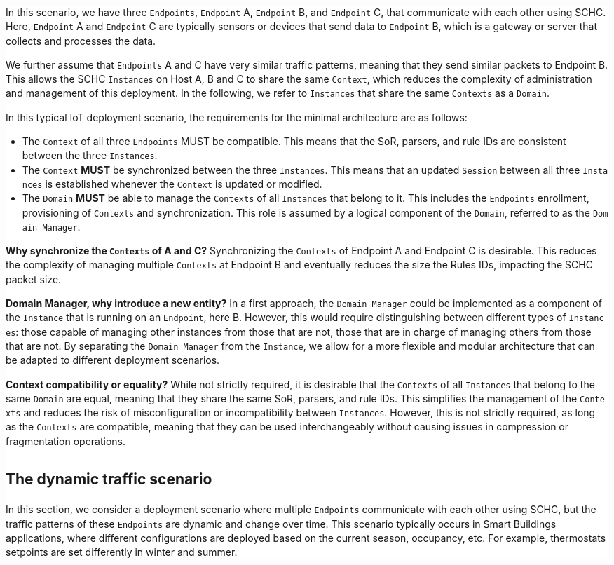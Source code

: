 In this scenario, we have three `Endpoints`, `Endpoint` A, `Endpoint` B, 
  and `Endpoint` C, that communicate with each other using SCHC. Here, 
  `Endpoint` A and `Endpoint` C are typically sensors or devices that send data 
  to `Endpoint` B, which is a gateway or server that collects and processes the 
  data.
 
We further assume that `Endpoints` A and C have very similar traffic patterns,
  meaning that they send similar packets to Endpoint B. This allows the SCHC
  `Instances` on Host A, B and C to share the same `Context`, which reduces
  the complexity of administration and management of this deployment.
  In the following, we refer to `Instances` that share the same `Contexts` as a 
  `Domain`.


In this typical IoT deployment scenario, the requirements for the minimal 
  architecture are as follows:

- The `Context` of all three `Endpoints` MUST be compatible. This means that
  the SoR, parsers, and rule IDs are consistent between the three `Instances`.
- The `Context` **MUST** be synchronized between the three `Instances`. This
  means that an updated `Session` between all three `Instances` is 
  established whenever the `Context` is updated or modified.
- The `Domain` **MUST** be able to manage the `Contexts` of all `Instances` that
  belong to it. This includes the `Endpoints` enrollment, provisioning of 
  `Contexts` and synchronization. This role is assumed by a logical component of
  the `Domain`, referred to as the `Domain Manager`.


**Why synchronize the `Contexts` of A and C?** Synchronizing the `Contexts` of 
  Endpoint A and Endpoint C is desirable. This reduces the complexity of 
  managing multiple `Contexts` at Endpoint B and eventually reduces the size the
  Rules IDs, impacting the SCHC packet size.

**Domain Manager, why introduce a new entity?** In a first approach, the 
  `Domain Manager` could be implemented as a component of the `Instance` that is
  running on an `Endpoint`, here B. However, this would require distinguishing 
  between different types of `Instances`: those capable of managing other 
  instances from those that are not, those that are in charge of managing others
  from those that are not. By separating the `Domain Manager` from the 
  `Instance`, we allow for a more flexible and modular architecture that can be 
  adapted to different deployment scenarios.

**Context compatibility or equality?** While not strictly required, it is 
  desirable that the `Contexts` of all `Instances` that belong to the same 
  `Domain` are equal, meaning that they share the same SoR, parsers, and rule 
  IDs. This simplifies the management of the `Contexts` and reduces the risk of 
  misconfiguration or incompatibility between `Instances`. However, this is not
  strictly required, as long as the `Contexts` are compatible, meaning that they
  can be used interchangeably without causing issues in compression or 
  fragmentation operations.

## The dynamic traffic scenario

In this section, we consider a deployment scenario where multiple `Endpoints` 
  communicate with each other using SCHC, but the traffic patterns of these 
  `Endpoints` are dynamic and change over time. This scenario typically occurs 
  in Smart Buildings applications, where different configurations are deployed 
  based on the current season, occupancy, etc. For example, thermostats 
  setpoints are set differently in winter and summer.
